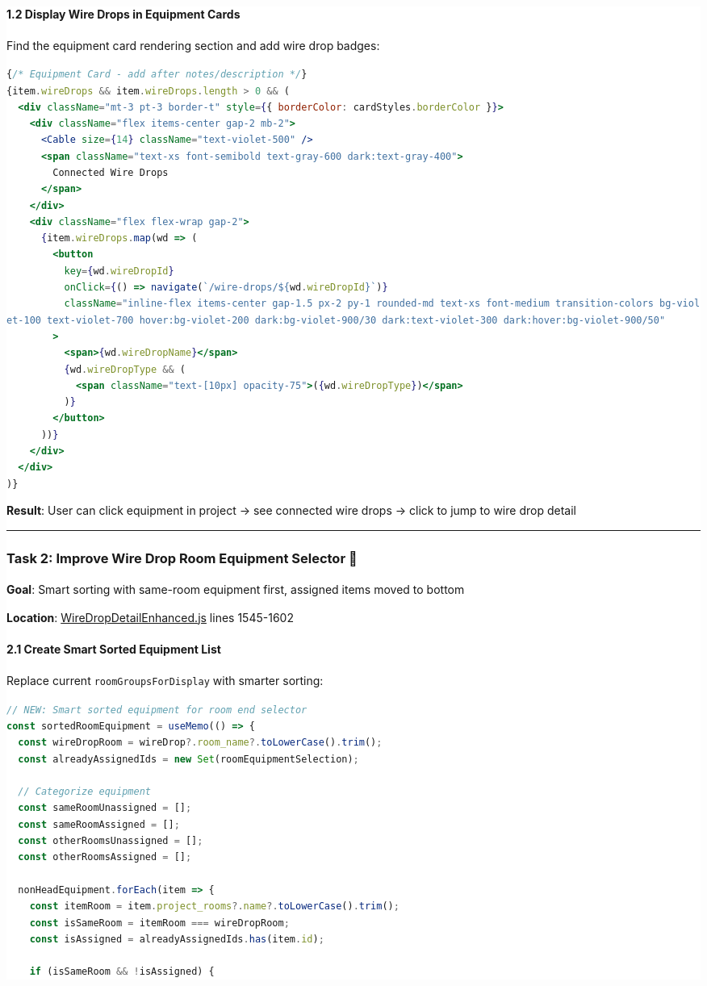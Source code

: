 #### 1.2 Display Wire Drops in Equipment Cards

Find the equipment card rendering section and add wire drop badges:

```jsx
{/* Equipment Card - add after notes/description */}
{item.wireDrops && item.wireDrops.length > 0 && (
  <div className="mt-3 pt-3 border-t" style={{ borderColor: cardStyles.borderColor }}>
    <div className="flex items-center gap-2 mb-2">
      <Cable size={14} className="text-violet-500" />
      <span className="text-xs font-semibold text-gray-600 dark:text-gray-400">
        Connected Wire Drops
      </span>
    </div>
    <div className="flex flex-wrap gap-2">
      {item.wireDrops.map(wd => (
        <button
          key={wd.wireDropId}
          onClick={() => navigate(`/wire-drops/${wd.wireDropId}`)}
          className="inline-flex items-center gap-1.5 px-2 py-1 rounded-md text-xs font-medium transition-colors bg-violet-100 text-violet-700 hover:bg-violet-200 dark:bg-violet-900/30 dark:text-violet-300 dark:hover:bg-violet-900/50"
        >
          <span>{wd.wireDropName}</span>
          {wd.wireDropType && (
            <span className="text-[10px] opacity-75">({wd.wireDropType})</span>
          )}
        </button>
      ))}
    </div>
  </div>
)}
```

**Result**: User can click equipment in project → see connected wire drops → click to jump to wire drop detail

---

### Task 2: Improve Wire Drop Room Equipment Selector 🎨

**Goal**: Smart sorting with same-room equipment first, assigned items moved to bottom

**Location**: [WireDropDetailEnhanced.js](src/components/WireDropDetailEnhanced.js) lines 1545-1602

#### 2.1 Create Smart Sorted Equipment List

Replace current `roomGroupsForDisplay` with smarter sorting:

```javascript
// NEW: Smart sorted equipment for room end selector
const sortedRoomEquipment = useMemo(() => {
  const wireDropRoom = wireDrop?.room_name?.toLowerCase().trim();
  const alreadyAssignedIds = new Set(roomEquipmentSelection);

  // Categorize equipment
  const sameRoomUnassigned = [];
  const sameRoomAssigned = [];
  const otherRoomsUnassigned = [];
  const otherRoomsAssigned = [];

  nonHeadEquipment.forEach(item => {
    const itemRoom = item.project_rooms?.name?.toLowerCase().trim();
    const isSameRoom = itemRoom === wireDropRoom;
    const isAssigned = alreadyAssignedIds.has(item.id);

    if (isSameRoom && !isAssigned) {
```